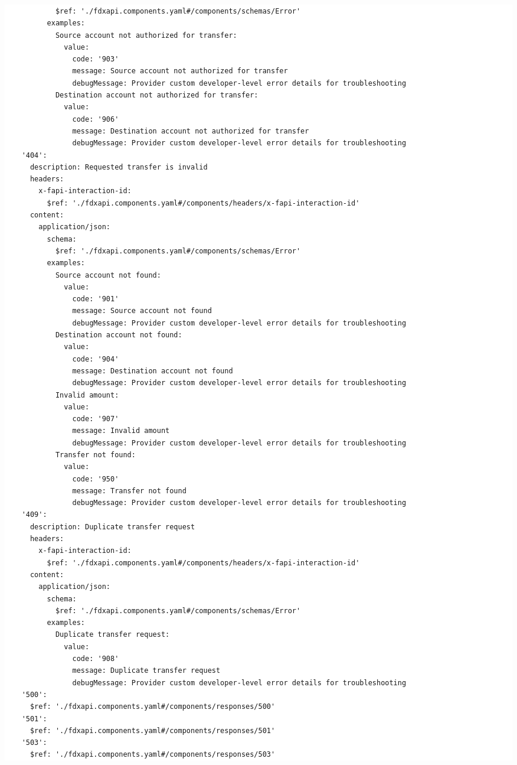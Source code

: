                 $ref: './fdxapi.components.yaml#/components/schemas/Error'
              examples:
                Source account not authorized for transfer:
                  value:
                    code: '903'
                    message: Source account not authorized for transfer
                    debugMessage: Provider custom developer-level error details for troubleshooting
                Destination account not authorized for transfer:
                  value:
                    code: '906'
                    message: Destination account not authorized for transfer
                    debugMessage: Provider custom developer-level error details for troubleshooting
        '404':
          description: Requested transfer is invalid
          headers:
            x-fapi-interaction-id:
              $ref: './fdxapi.components.yaml#/components/headers/x-fapi-interaction-id'
          content:
            application/json:
              schema:
                $ref: './fdxapi.components.yaml#/components/schemas/Error'
              examples:
                Source account not found:
                  value:
                    code: '901'
                    message: Source account not found
                    debugMessage: Provider custom developer-level error details for troubleshooting
                Destination account not found:
                  value:
                    code: '904'
                    message: Destination account not found
                    debugMessage: Provider custom developer-level error details for troubleshooting
                Invalid amount:
                  value:
                    code: '907'
                    message: Invalid amount
                    debugMessage: Provider custom developer-level error details for troubleshooting
                Transfer not found:
                  value:
                    code: '950'
                    message: Transfer not found
                    debugMessage: Provider custom developer-level error details for troubleshooting
        '409':
          description: Duplicate transfer request
          headers:
            x-fapi-interaction-id:
              $ref: './fdxapi.components.yaml#/components/headers/x-fapi-interaction-id'
          content:
            application/json:
              schema:
                $ref: './fdxapi.components.yaml#/components/schemas/Error'
              examples:
                Duplicate transfer request:
                  value:
                    code: '908'
                    message: Duplicate transfer request
                    debugMessage: Provider custom developer-level error details for troubleshooting
        '500':
          $ref: './fdxapi.components.yaml#/components/responses/500'
        '501':
          $ref: './fdxapi.components.yaml#/components/responses/501'
        '503':
          $ref: './fdxapi.components.yaml#/components/responses/503'
